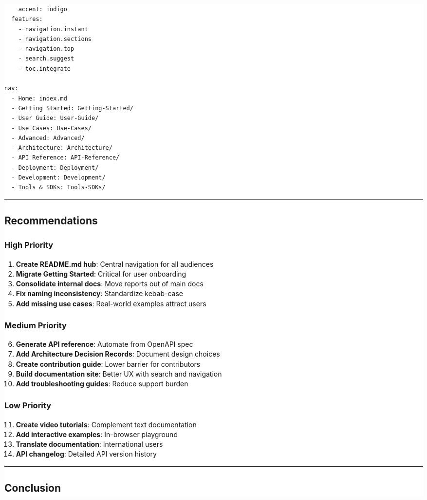 ```
    accent: indigo
  features:
    - navigation.instant
    - navigation.sections
    - navigation.top
    - search.suggest
    - toc.integrate

nav:
  - Home: index.md
  - Getting Started: Getting-Started/
  - User Guide: User-Guide/
  - Use Cases: Use-Cases/
  - Advanced: Advanced/
  - Architecture: Architecture/
  - API Reference: API-Reference/
  - Deployment: Deployment/
  - Development: Development/
  - Tools & SDKs: Tools-SDKs/
```

---

## Recommendations

### High Priority
1. **Create README.md hub**: Central navigation for all audiences
2. **Migrate Getting Started**: Critical for user onboarding
3. **Consolidate internal docs**: Move reports out of main docs
4. **Fix naming inconsistency**: Standardize kebab-case
5. **Add missing use cases**: Real-world examples attract users

### Medium Priority
6. **Generate API reference**: Automate from OpenAPI spec
7. **Add Architecture Decision Records**: Document design choices
8. **Create contribution guide**: Lower barrier for contributors
9. **Build documentation site**: Better UX with search and navigation
10. **Add troubleshooting guides**: Reduce support burden

### Low Priority
11. **Create video tutorials**: Complement text documentation
12. **Add interactive examples**: In-browser playground
13. **Translate documentation**: International users
14. **API changelog**: Detailed API version history

---

## Conclusion

